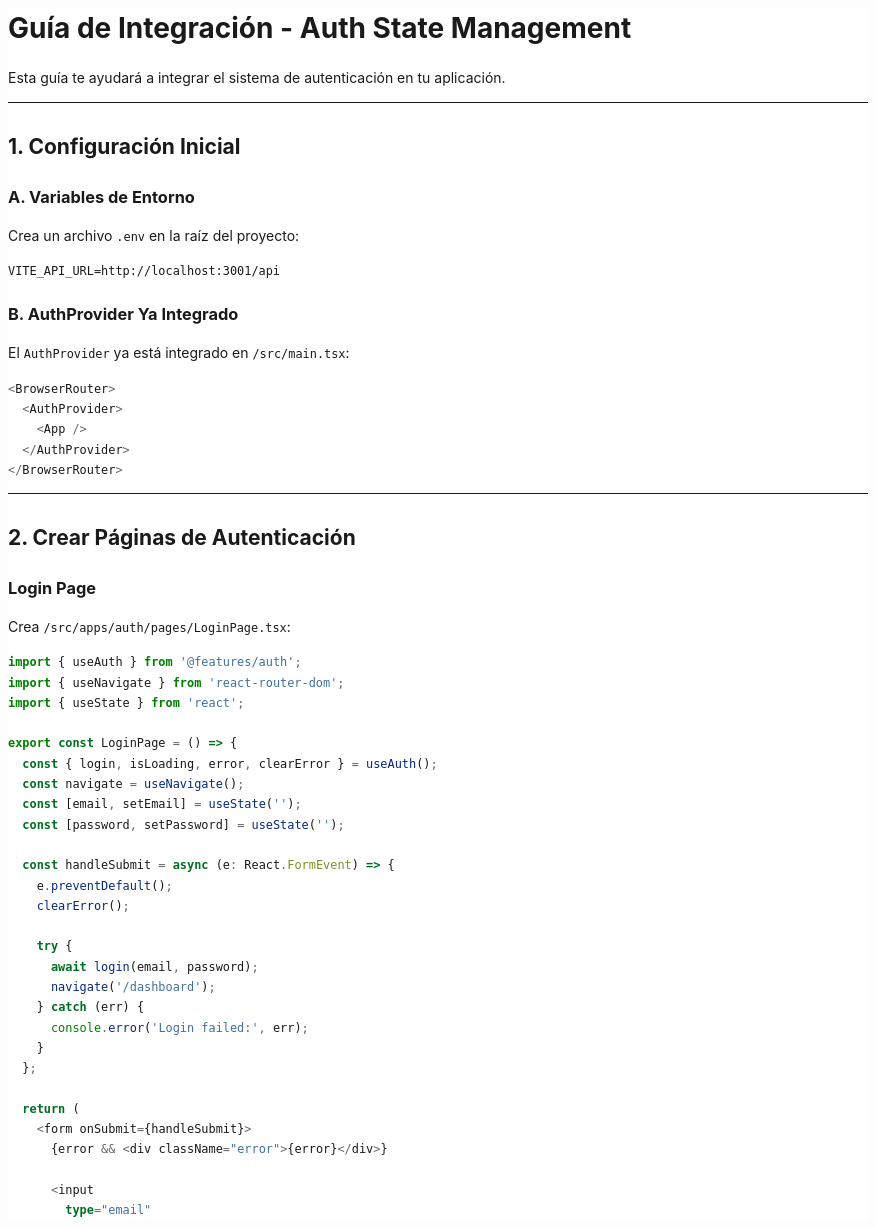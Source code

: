 # Guía de Integración - Auth State Management

Esta guía te ayudará a integrar el sistema de autenticación en tu aplicación.

---

## 1. Configuración Inicial

### A. Variables de Entorno

Crea un archivo `.env` en la raíz del proyecto:

```env
VITE_API_URL=http://localhost:3001/api
```

### B. AuthProvider Ya Integrado

El `AuthProvider` ya está integrado en `/src/main.tsx`:

```typescript
<BrowserRouter>
  <AuthProvider>
    <App />
  </AuthProvider>
</BrowserRouter>
```

---

## 2. Crear Páginas de Autenticación

### Login Page

Crea `/src/apps/auth/pages/LoginPage.tsx`:

```typescript
import { useAuth } from '@features/auth';
import { useNavigate } from 'react-router-dom';
import { useState } from 'react';

export const LoginPage = () => {
  const { login, isLoading, error, clearError } = useAuth();
  const navigate = useNavigate();
  const [email, setEmail] = useState('');
  const [password, setPassword] = useState('');

  const handleSubmit = async (e: React.FormEvent) => {
    e.preventDefault();
    clearError();

    try {
      await login(email, password);
      navigate('/dashboard');
    } catch (err) {
      console.error('Login failed:', err);
    }
  };

  return (
    <form onSubmit={handleSubmit}>
      {error && <div className="error">{error}</div>}

      <input
        type="email"
```